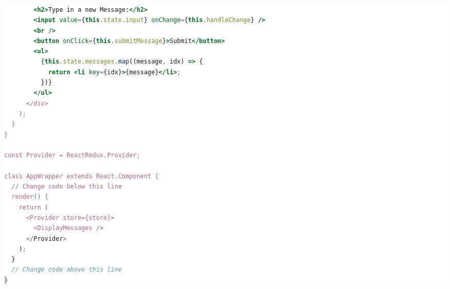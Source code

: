 ```jsx
        <h2>Type in a new Message:</h2>
        <input value={this.state.input} onChange={this.handleChange} />
        <br />
        <button onClick={this.submitMessage}>Submit</button>
        <ul>
          {this.state.messages.map((message, idx) => {
            return <li key={idx}>{message}</li>;
          })}
        </ul>
      </div>
    );
  }
}

const Provider = ReactRedux.Provider;

class AppWrapper extends React.Component {
  // Change code below this line
  render() {
    return (
      <Provider store={store}>
        <DisplayMessages />
      </Provider>
    );
  }
  // Change code above this line
}
```
